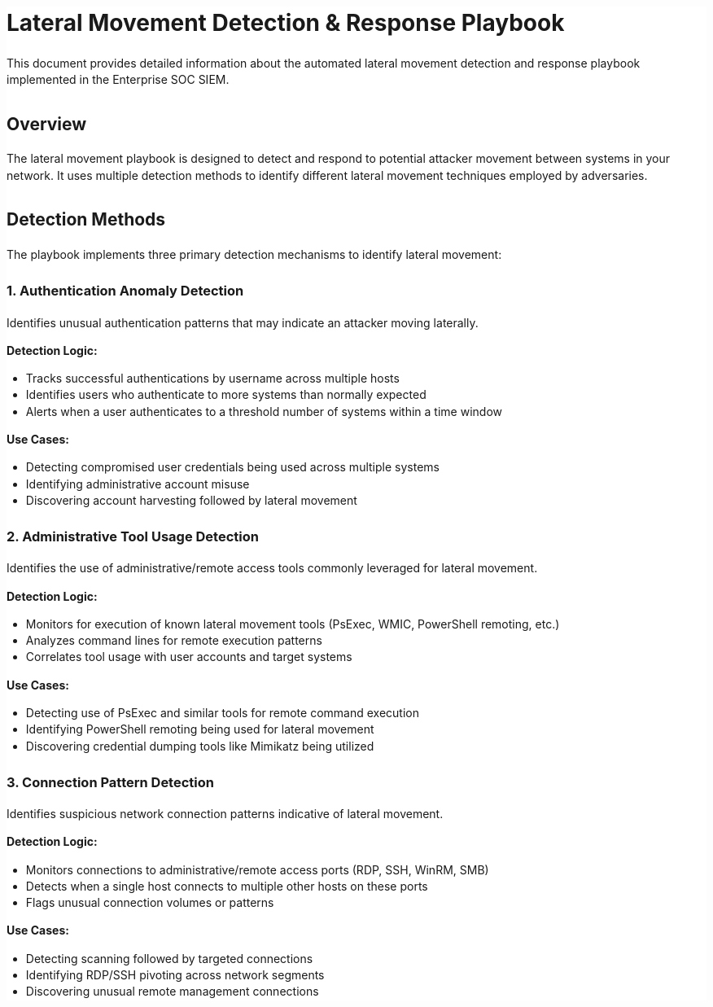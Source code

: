 # Lateral Movement Detection & Response Playbook

This document provides detailed information about the automated lateral movement detection and response playbook implemented in the Enterprise SOC SIEM.

## Overview

The lateral movement playbook is designed to detect and respond to potential attacker movement between systems in your network. It uses multiple detection methods to identify different lateral movement techniques employed by adversaries.

## Detection Methods

The playbook implements three primary detection mechanisms to identify lateral movement:

### 1. Authentication Anomaly Detection

Identifies unusual authentication patterns that may indicate an attacker moving laterally.

**Detection Logic:**
- Tracks successful authentications by username across multiple hosts
- Identifies users who authenticate to more systems than normally expected
- Alerts when a user authenticates to a threshold number of systems within a time window

**Use Cases:**
- Detecting compromised user credentials being used across multiple systems
- Identifying administrative account misuse
- Discovering account harvesting followed by lateral movement

### 2. Administrative Tool Usage Detection

Identifies the use of administrative/remote access tools commonly leveraged for lateral movement.

**Detection Logic:**
- Monitors for execution of known lateral movement tools (PsExec, WMIC, PowerShell remoting, etc.)
- Analyzes command lines for remote execution patterns
- Correlates tool usage with user accounts and target systems

**Use Cases:**
- Detecting use of PsExec and similar tools for remote command execution
- Identifying PowerShell remoting being used for lateral movement
- Discovering credential dumping tools like Mimikatz being utilized

### 3. Connection Pattern Detection

Identifies suspicious network connection patterns indicative of lateral movement.

**Detection Logic:**
- Monitors connections to administrative/remote access ports (RDP, SSH, WinRM, SMB)
- Detects when a single host connects to multiple other hosts on these ports
- Flags unusual connection volumes or patterns

**Use Cases:**
- Detecting scanning followed by targeted connections
- Identifying RDP/SSH pivoting across network segments
- Discovering unusual remote management connections
